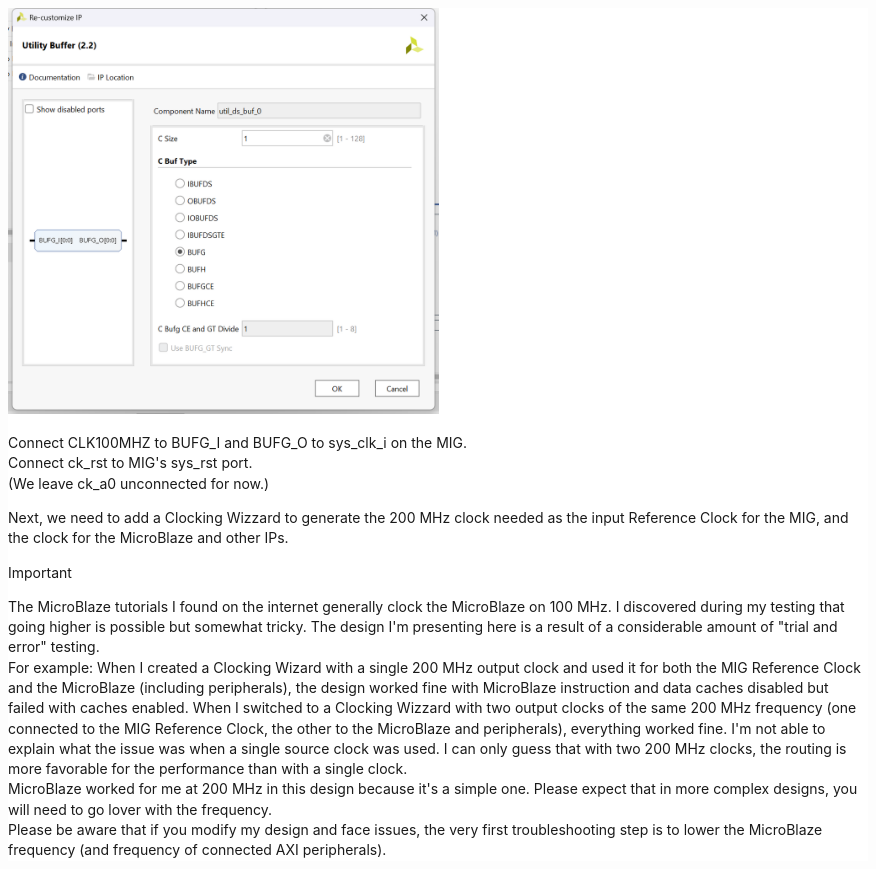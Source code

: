 <img src="pictures/bufg.png" title="" alt="" width="431">

Connect CLK100MHZ to BUFG_I and BUFG_O to sys_clk_i on the MIG.  
Connect ck_rst to MIG's sys_rst port.  
(We leave ck_a0 unconnected for now.)

Next, we need to add a Clocking Wizzard to generate the 200 MHz clock needed as the input Reference Clock for the MIG, and the clock for the MicroBlaze and other IPs.

> [!IMPORTANT]
> The MicroBlaze tutorials I found on the internet generally clock the MicroBlaze on 100 MHz. I discovered during my testing that going higher is possible but somewhat tricky. The design I'm presenting here is a result of a considerable amount of "trial and error" testing.  
> For example: When I created a Clocking Wizard with a single 200 MHz output clock and used it for both the MIG Reference Clock and the MicroBlaze (including peripherals), the design worked fine with MicroBlaze instruction and data caches disabled but failed with caches enabled. When I switched to a Clocking Wizzard with two output clocks of the same 200 MHz frequency (one connected to the MIG Reference Clock, the other to the MicroBlaze and peripherals), everything worked fine. I'm not able to explain what the issue was when a single source clock was used. I can only guess that with two 200 MHz clocks, the routing is more favorable for the performance than with a single clock.  
> MicroBlaze worked for me at 200 MHz in this design because it's a simple one. Please expect that in more complex designs, you will need to go lover with the frequency.  
> Please be aware that if you modify my design and face issues, the very first troubleshooting step is to lower the MicroBlaze frequency (and frequency of connected AXI peripherals).  